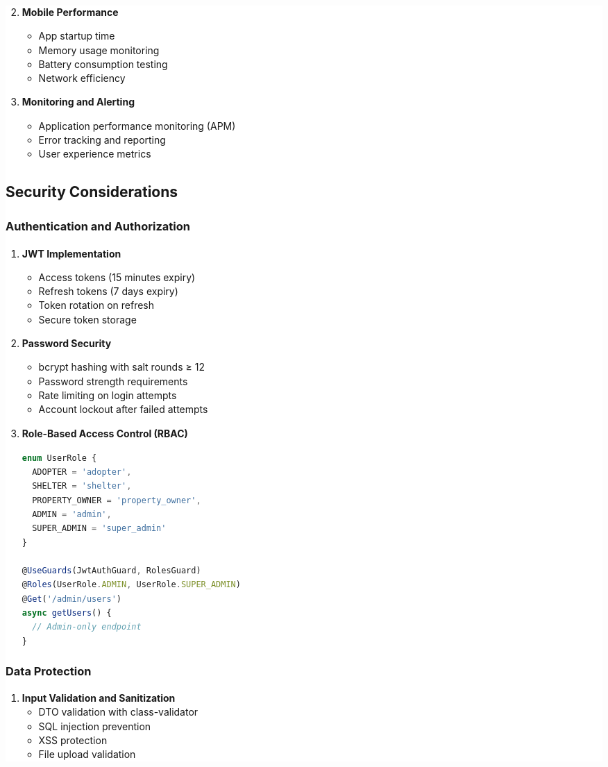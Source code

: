 2. **Mobile Performance**
   - App startup time
   - Memory usage monitoring
   - Battery consumption testing
   - Network efficiency

3. **Monitoring and Alerting**
   - Application performance monitoring (APM)
   - Error tracking and reporting
   - User experience metrics

## Security Considerations

### Authentication and Authorization

1. **JWT Implementation**
   - Access tokens (15 minutes expiry)
   - Refresh tokens (7 days expiry)
   - Token rotation on refresh
   - Secure token storage

2. **Password Security**
   - bcrypt hashing with salt rounds ≥ 12
   - Password strength requirements
   - Rate limiting on login attempts
   - Account lockout after failed attempts

3. **Role-Based Access Control (RBAC)**
   ```typescript
   enum UserRole {
     ADOPTER = 'adopter',
     SHELTER = 'shelter',
     PROPERTY_OWNER = 'property_owner',
     ADMIN = 'admin',
     SUPER_ADMIN = 'super_admin'
   }

   @UseGuards(JwtAuthGuard, RolesGuard)
   @Roles(UserRole.ADMIN, UserRole.SUPER_ADMIN)
   @Get('/admin/users')
   async getUsers() {
     // Admin-only endpoint
   }
   ```

### Data Protection

1. **Input Validation and Sanitization**
   - DTO validation with class-validator
   - SQL injection prevention
   - XSS protection
   - File upload validation
